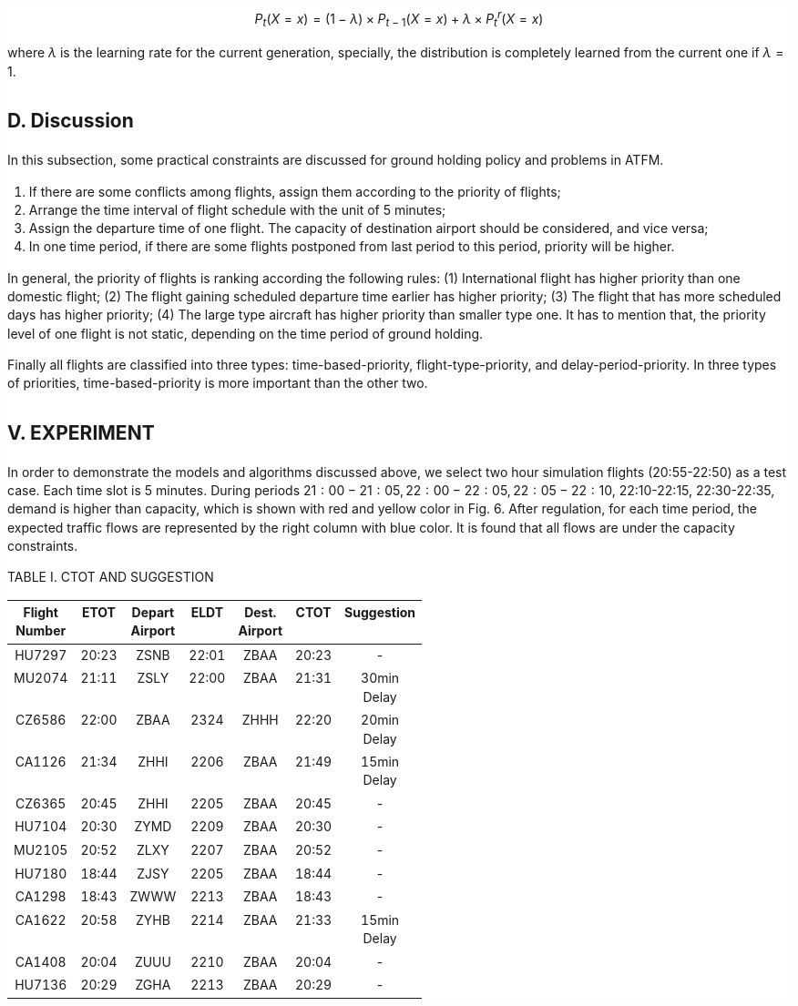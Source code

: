 $$
P_{t}(X=x)=(1-\lambda) \times P_{t-1}(X=x)+\lambda \times P_{t}^{r}(X=x)
$$

where $\lambda$ is the learning rate for the current generation, specially, the distribution is completely learned from the current one if $\lambda=1$.

## D. Discussion

In this subsection, some practical constraints are discussed for ground holding policy and problems in ATFM.

1) If there are some conflicts among flights, assign them according to the priority of flights;
2) Arrange the time interval of flight schedule with the unit of 5 minutes;
3) Assign the departure time of one flight. The capacity of destination airport should be considered, and vice versa;
4) In one time period, if there are some flights postponed from last period to this period, priority will be higher.

In general, the priority of flights is ranking according the following rules: (1) International flight has higher priority than one domestic flight; (2) The flight gaining scheduled departure time earlier has higher priority; (3) The flight that has more scheduled days has higher priority; (4) The large type aircraft has higher priority than smaller type one. It has to mention that, the priority level of one flight is not static, depending on the time period of ground holding.

Finally all flights are classified into three types: time-based-priority, flight-type-priority, and delay-period-priority. In three types of priorities, time-based-priority is more important than the other two.

## V. EXPERIMENT

In order to demonstrate the models and algorithms discussed above, we select two hour simulation flights (20:55-22:50) as a test case. Each time slot is 5 minutes. During periods $21: 00-21: 05,22: 00-22: 05,22: 05-22: 10$, 22:10-22:15, 22:30-22:35, demand is higher than capacity, which is shown with red and yellow color in Fig. 6. After regulation, for each time period, the expected traffic flows are represented by the right column with blue color. It is found that all flows are under the capacity constraints.

TABLE I. CTOT AND SUGGESTION

| Flight <br> Number | ETOT | Depart <br> Airport | ELDT | Dest. <br> Airport | CTOT | Suggestion |
| :--: | :--: | :--: | :--: | :--: | :--: | :--: |
| HU7297 | 20:23 | ZSNB | 22:01 | ZBAA | 20:23 | - |
| MU2074 | 21:11 | ZSLY | 22:00 | ZBAA | 21:31 | 30min <br> Delay |
| CZ6586 | 22:00 | ZBAA | 2324 | ZHHH | 22:20 | 20min <br> Delay |
| CA1126 | 21:34 | ZHHI | 2206 | ZBAA | 21:49 | 15min <br> Delay |
| CZ6365 | 20:45 | ZHHI | 2205 | ZBAA | 20:45 | - |
| HU7104 | 20:30 | ZYMD | 2209 | ZBAA | 20:30 | - |
| MU2105 | 20:52 | ZLXY | 2207 | ZBAA | 20:52 | - |
| HU7180 | 18:44 | ZJSY | 2205 | ZBAA | 18:44 | - |
| CA1298 | 18:43 | ZWWW | 2213 | ZBAA | 18:43 | - |
| CA1622 | 20:58 | ZYHB | 2214 | ZBAA | 21:33 | 15min <br> Delay |
| CA1408 | 20:04 | ZUUU | 2210 | ZBAA | 20:04 | - |
| HU7136 | 20:29 | ZGHA | 2213 | ZBAA | 20:29 | - |
